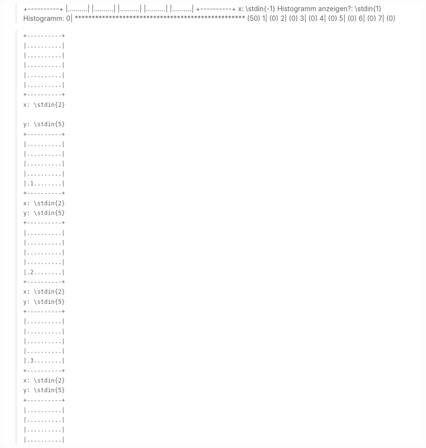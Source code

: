 > +----------+
> |..........|
> |..........|
> |..........|
> |..........|
> |..........|
> +----------+
> x: \stdin{-1}
> Histogramm anzeigen?: \stdin{1}
> Histogramm:
>  0| ************************************************** (50)
>  1|  (0)
>  2|  (0)
>  3|  (0)
>  4|  (0)
>  5|  (0)
>  6|  (0)
>  7|  (0)
> ~~~


> ~~~
> +----------+
> |..........|
> |..........|
> |..........|
> |..........|
> |..........|
> +----------+
> x: \stdin{2}
> 
> y: \stdin{5}
> +----------+
> |..........|
> |..........|
> |..........|
> |..........|
> |.1........|
> +----------+
> x: \stdin{2}
> y: \stdin{5}
> +----------+
> |..........|
> |..........|
> |..........|
> |..........|
> |.2........|
> +----------+
> x: \stdin{2}
> y: \stdin{5}
> +----------+
> |..........|
> |..........|
> |..........|
> |..........|
> |.3........|
> +----------+
> x: \stdin{2}
> y: \stdin{5}
> +----------+
> |..........|
> |..........|
> |..........|
> |..........|